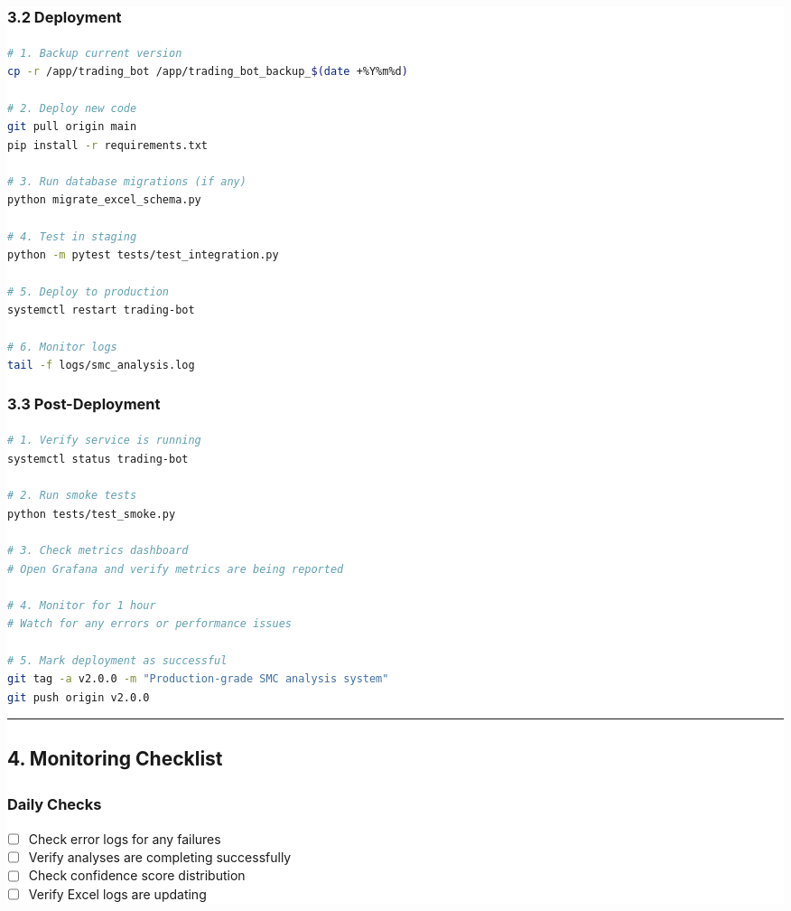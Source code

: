 ### 3.2 Deployment

```bash
# 1. Backup current version
cp -r /app/trading_bot /app/trading_bot_backup_$(date +%Y%m%d)

# 2. Deploy new code
git pull origin main
pip install -r requirements.txt

# 3. Run database migrations (if any)
python migrate_excel_schema.py

# 4. Test in staging
python -m pytest tests/test_integration.py

# 5. Deploy to production
systemctl restart trading-bot

# 6. Monitor logs
tail -f logs/smc_analysis.log
```

### 3.3 Post-Deployment

```bash
# 1. Verify service is running
systemctl status trading-bot

# 2. Run smoke tests
python tests/test_smoke.py

# 3. Check metrics dashboard
# Open Grafana and verify metrics are being reported

# 4. Monitor for 1 hour
# Watch for any errors or performance issues

# 5. Mark deployment as successful
git tag -a v2.0.0 -m "Production-grade SMC analysis system"
git push origin v2.0.0
```

---

## 4. Monitoring Checklist

### Daily Checks
- [ ] Check error logs for any failures
- [ ] Verify analyses are completing successfully
- [ ] Check confidence score distribution
- [ ] Verify Excel logs are updating
